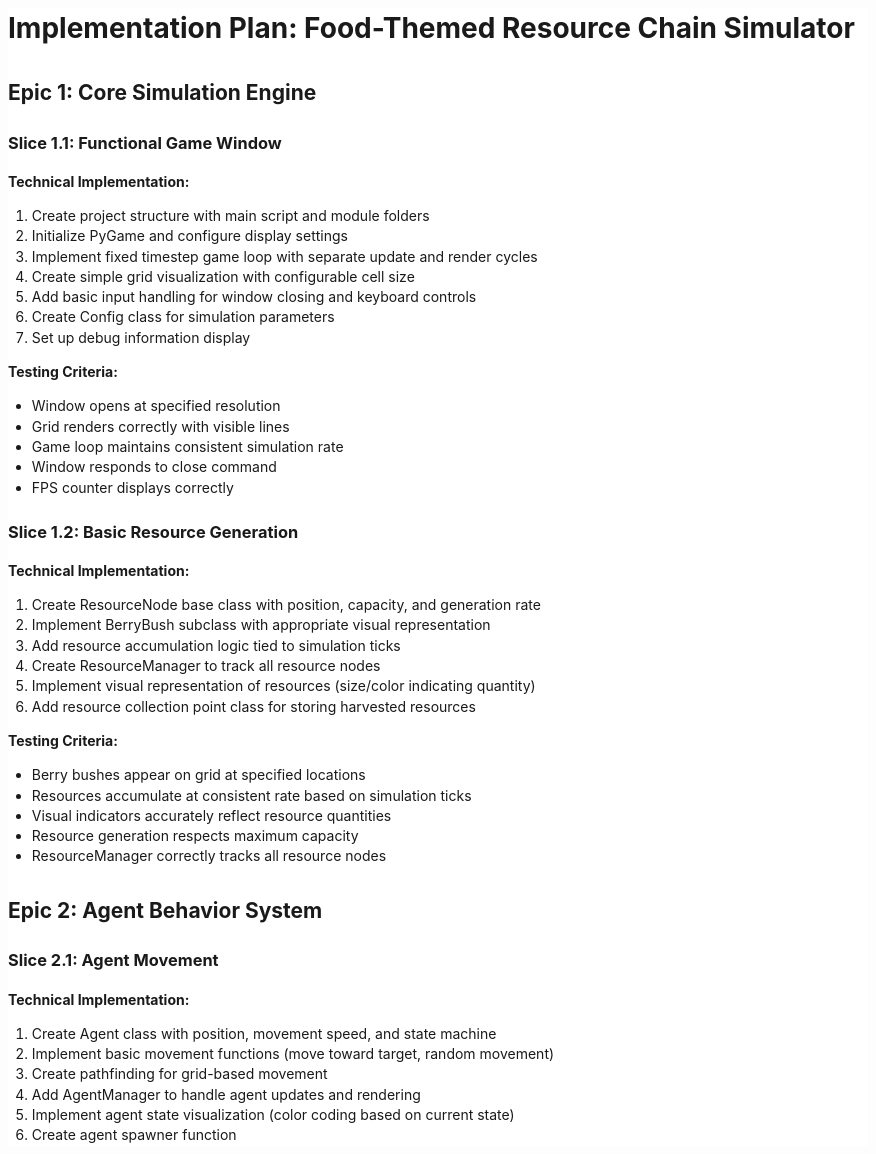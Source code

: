 # Implementation Plan: Food-Themed Resource Chain Simulator

## Epic 1: Core Simulation Engine

### Slice 1.1: Functional Game Window

**Technical Implementation:**

1.  Create project structure with main script and module folders
2.  Initialize PyGame and configure display settings
3.  Implement fixed timestep game loop with separate update and render cycles
4.  Create simple grid visualization with configurable cell size
5.  Add basic input handling for window closing and keyboard controls
6.  Create Config class for simulation parameters
7.  Set up debug information display

**Testing Criteria:**

-   Window opens at specified resolution
-   Grid renders correctly with visible lines
-   Game loop maintains consistent simulation rate
-   Window responds to close command
-   FPS counter displays correctly

### Slice 1.2: Basic Resource Generation

**Technical Implementation:**

1.  Create ResourceNode base class with position, capacity, and generation rate
2.  Implement BerryBush subclass with appropriate visual representation
3.  Add resource accumulation logic tied to simulation ticks
4.  Create ResourceManager to track all resource nodes
5.  Implement visual representation of resources (size/color indicating quantity)
6.  Add resource collection point class for storing harvested resources

**Testing Criteria:**

-   Berry bushes appear on grid at specified locations
-   Resources accumulate at consistent rate based on simulation ticks
-   Visual indicators accurately reflect resource quantities
-   Resource generation respects maximum capacity
-   ResourceManager correctly tracks all resource nodes

## Epic 2: Agent Behavior System

### Slice 2.1: Agent Movement

**Technical Implementation:**

1.  Create Agent class with position, movement speed, and state machine
2.  Implement basic movement functions (move toward target, random movement)
3.  Create pathfinding for grid-based movement
4.  Add AgentManager to handle agent updates and rendering
5.  Implement agent state visualization (color coding based on current state)
6.  Create agent spawner function
